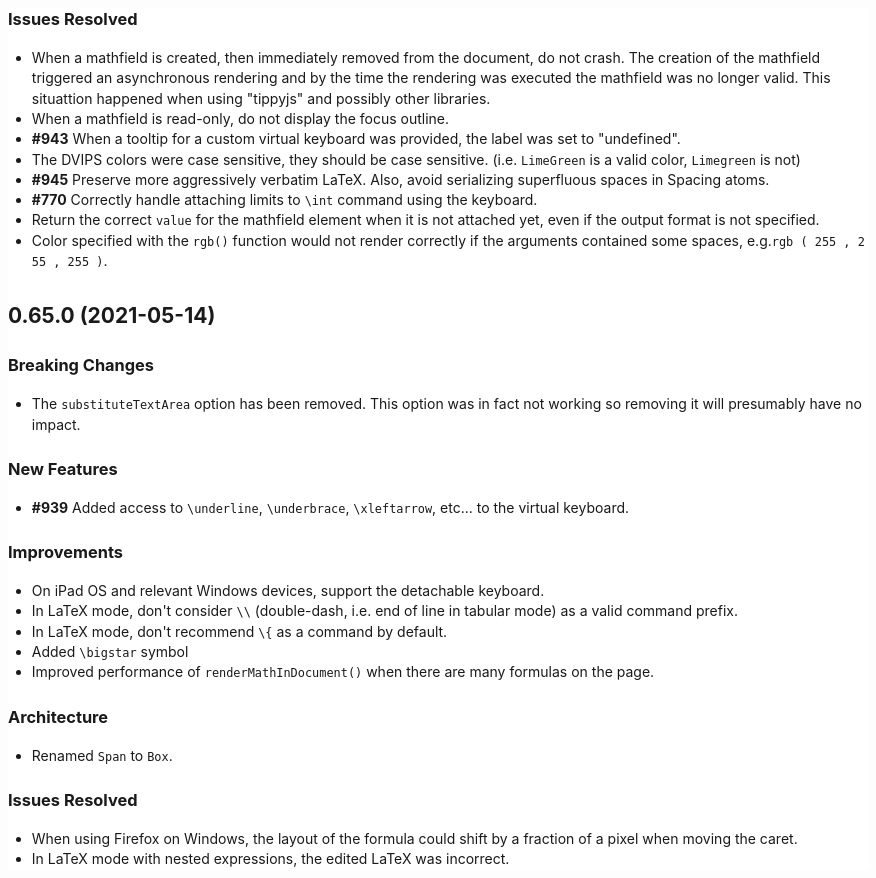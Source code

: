 ### Issues Resolved

- When a mathfield is created, then immediately removed from the document, do
  not crash. The creation of the mathfield triggered an asynchronous rendering
  and by the time the rendering was executed the mathfield was no longer valid.
  This situattion happened when using "tippyjs" and possibly other libraries.
- When a mathfield is read-only, do not display the focus outline.
- **#943** When a tooltip for a custom virtual keyboard was provided, the label
  was set to "undefined".
- The DVIPS colors were case sensitive, they should be case sensitive. (i.e.
  `LimeGreen` is a valid color, `Limegreen` is not)
- **#945** Preserve more aggressively verbatim LaTeX. Also, avoid serializing
  superfluous spaces in Spacing atoms.
- **#770** Correctly handle attaching limits to `\int` command using the
  keyboard.
- Return the correct `value` for the mathfield element when it is not attached
  yet, even if the output format is not specified.
- Color specified with the `rgb()` function would not render correctly if the
  arguments contained some spaces, e.g.`rgb ( 255 , 255 , 255 )`.

## 0.65.0 (2021-05-14)

### Breaking Changes

- The `substituteTextArea` option has been removed. This option was in fact not
  working so removing it will presumably have no impact.

### New Features

- **#939** Added access to `\underline`, `\underbrace`, `\xleftarrow`, etc... to
  the virtual keyboard.

### Improvements

- On iPad OS and relevant Windows devices, support the detachable keyboard.
- In LaTeX mode, don't consider `\\` (double-dash, i.e. end of line in tabular
  mode) as a valid command prefix.
- In LaTeX mode, don't recommend `\{` as a command by default.
- Added `\bigstar` symbol
- Improved performance of `renderMathInDocument()` when there are many formulas
  on the page.

### Architecture

- Renamed `Span` to `Box`.

### Issues Resolved

- When using Firefox on Windows, the layout of the formula could shift by a
  fraction of a pixel when moving the caret.
- In LaTeX mode with nested expressions, the edited LaTeX was incorrect.
